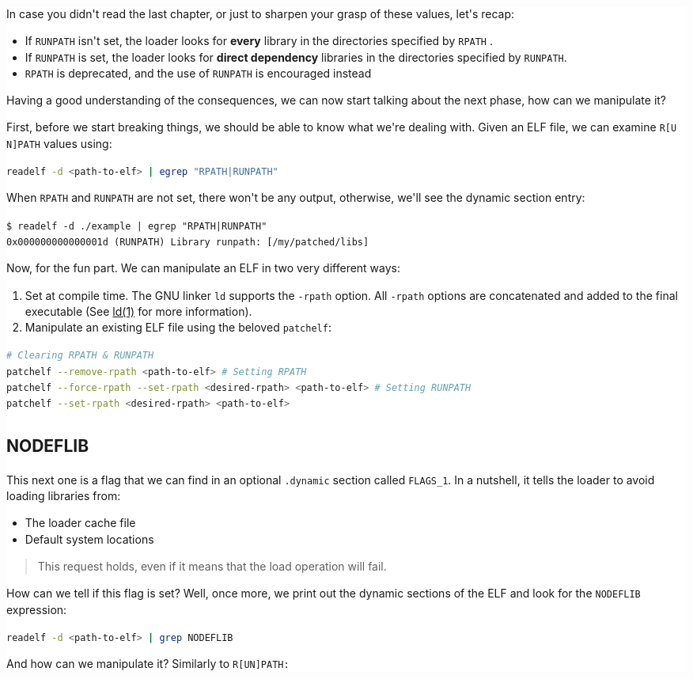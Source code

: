 In case you didn't read the last chapter, or just to sharpen your grasp of these values, let's recap:

* If `RUNPATH` isn't set, the loader looks for **every** library in the directories specified by `RPATH` .
* If `RUNPATH` is set, the loader looks for **direct dependency** libraries in the directories specified by `RUNPATH`.
* `RPATH` is deprecated, and the use of `RUNPATH` is encouraged instead

Having a good understanding of the consequences, we can now start talking about the next phase, how can we manipulate it?

First, before we start breaking things, we should be able to know what we're dealing with. Given an ELF file, we can examine `R[UN]PATH` values using:

```bash
readelf -d <path-to-elf> | egrep "RPATH|RUNPATH"
```

When `RPATH` and `RUNPATH` are not set, there won't be any output, otherwise, we'll see the dynamic section entry:

```
$ readelf -d ./example | egrep "RPATH|RUNPATH"
0x000000000000001d (RUNPATH) Library runpath: [/my/patched/libs]
```

Now, for the fun part. We can manipulate an ELF in two very different ways:

1. Set at compile time. The GNU linker `ld` supports the `-rpath` option. All `-rpath` options are concatenated and added to the final executable (See [ld(1)](https://linux.die.net/man/1/ld) for more information).
2. Manipulate an existing ELF file using the beloved `patchelf`:

```bash
# Clearing RPATH & RUNPATH
patchelf --remove-rpath <path-to-elf> # Setting RPATH
patchelf --force-rpath --set-rpath <desired-rpath> <path-to-elf> # Setting RUNPATH
patchelf --set-rpath <desired-rpath> <path-to-elf>
```

## NODEFLIB

This next one is a flag that we can find in an optional `.dynamic` section called `FLAGS_1`. In a nutshell, it tells the loader to avoid loading libraries from:

* The loader cache file
* Default system locations

> This request holds, even if it means that the load operation will fail.

How can we tell if this flag is set? Well, once more, we print out the dynamic sections of the ELF and look for the `NODEFLIB` expression:

```bash
readelf -d <path-to-elf> | grep NODEFLIB
```

And how can we manipulate it? Similarly to `R[UN]PATH:`
